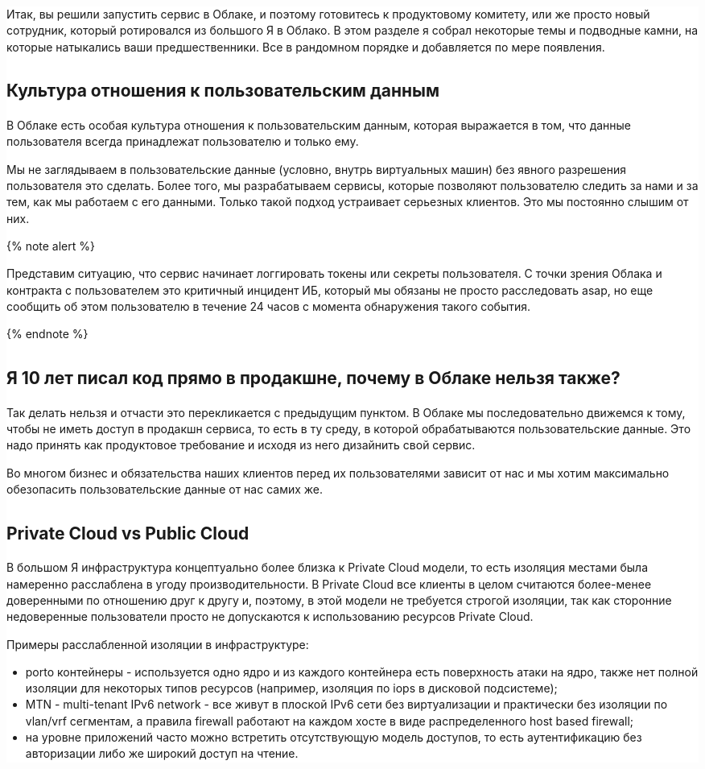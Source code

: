 Итак, вы решили запустить сервис в Облаке, и поэтому готовитесь к продуктовому комитету, или же просто новый сотрудник, который ротировался из большого Я в Облако. В этом разделе я собрал некоторые темы и подводные камни, на которые натыкались ваши предшественники. Все в рандомном порядке и добавляется по мере появления.

## Культура отношения к пользовательским данным

В Облаке есть особая культура отношения к пользовательским данным, которая выражается в том, что данные пользователя всегда принадлежат пользователю и только ему.

Мы не заглядываем в пользовательские данные (условно, внутрь виртуальных машин) без явного разрешения пользователя это сделать. Более того, мы разрабатываем сервисы, которые позволяют пользователю следить за нами и за тем, как мы работаем с его данными. Только такой подход устраивает серьезных клиентов. Это мы постоянно слышим от них.

{% note alert %}

Представим ситуацию, что сервис начинает логгировать токены или секреты пользователя. С точки зрения Облака и контракта с пользователем это критичный инцидент ИБ, который мы обязаны не просто расследовать asap, но еще сообщить об этом пользователю в течение 24 часов с момента обнаружения такого события.

{% endnote %}

## Я 10 лет писал код прямо в продакшне, почему в Облаке нельзя также?

Так делать нельзя и отчасти это перекликается с предыдущим пунктом. В Облаке мы последовательно движемся к тому, чтобы не иметь доступ в продакшн сервиса, то есть в ту среду, в которой обрабатываются пользовательские данные. Это надо принять как продуктовое требование и исходя из него дизайнить свой сервис.

Во многом бизнес и обязательства наших клиентов перед их пользователями зависит от нас и мы хотим максимально обезопасить пользовательские данные от нас самих же.

## Private Cloud vs Public Cloud

В большом Я инфраструктура концептуально более близка к Private Cloud модели, то есть изоляция местами была намеренно расслаблена в угоду производительности. В Private Cloud все клиенты в целом считаются более-менее доверенными по отношению друг к другу и, поэтому, в этой модели не требуется строгой изоляции, так как сторонние недоверенные пользователи просто не допускаются к использованию ресурсов Private Cloud.

Примеры расслабленной изоляции в инфраструктуре:

* porto контейнеры - используется одно ядро и из каждого контейнера есть поверхность атаки на ядро, также нет полной изоляции для некоторых типов ресурсов (например, изоляция по iops в дисковой подсистеме);
* MTN - multi-tenant IPv6 network - все живут в плоской IPv6 сети без виртуализации и практически без изоляции по vlan/vrf сегментам, а правила firewall работают на каждом хосте в виде распределенного host based firewall;
* на уровне приложений часто можно встретить отсутствующую модель доступов, то есть аутентификацию без авторизации либо же широкий доступ на чтение.
